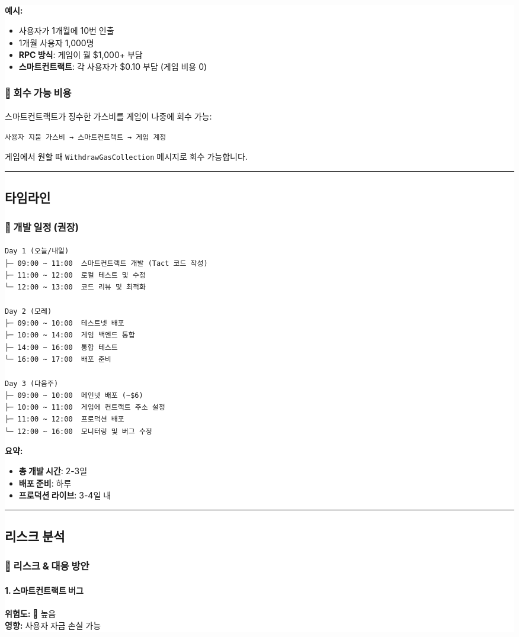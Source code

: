 **예시:**
- 사용자가 1개월에 10번 인출
- 1개월 사용자 1,000명
- **RPC 방식**: 게임이 월 $1,000+ 부담
- **스마트컨트랙트**: 각 사용자가 $0.10 부담 (게임 비용 0)

### 🔄 회수 가능 비용

스마트컨트랙트가 징수한 가스비를 게임이 나중에 회수 가능:
```
사용자 지불 가스비 → 스마트컨트랙트 → 게임 계정
```

게임에서 원할 때 `WithdrawGasCollection` 메시지로 회수 가능합니다.

---

## 타임라인

### 📅 개발 일정 (권장)

```
Day 1 (오늘/내일)
├─ 09:00 ~ 11:00  스마트컨트랙트 개발 (Tact 코드 작성)
├─ 11:00 ~ 12:00  로컬 테스트 및 수정
└─ 12:00 ~ 13:00  코드 리뷰 및 최적화

Day 2 (모레)
├─ 09:00 ~ 10:00  테스트넷 배포
├─ 10:00 ~ 14:00  게임 백엔드 통합
├─ 14:00 ~ 16:00  통합 테스트
└─ 16:00 ~ 17:00  배포 준비

Day 3 (다음주)
├─ 09:00 ~ 10:00  메인넷 배포 (~$6)
├─ 10:00 ~ 11:00  게임에 컨트랙트 주소 설정
├─ 11:00 ~ 12:00  프로덕션 배포
└─ 12:00 ~ 16:00  모니터링 및 버그 수정
```

**요약:**
- **총 개발 시간**: 2-3일
- **배포 준비**: 하루
- **프로덕션 라이브**: 3-4일 내

---

## 리스크 분석

### 🔴 리스크 & 대응 방안

#### 1. 스마트컨트랙트 버그
**위험도:** 🔴 높음  
**영향:** 사용자 자금 손실 가능
